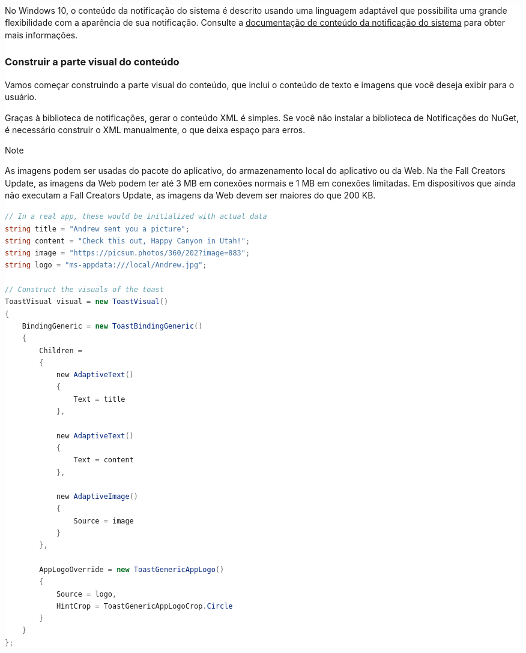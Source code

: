 No Windows 10, o conteúdo da notificação do sistema é descrito usando uma linguagem adaptável que possibilita uma grande flexibilidade com a aparência de sua notificação. Consulte a [documentação de conteúdo da notificação do sistema](adaptive-interactive-toasts.md) para obter mais informações.

### <a name="constructing-the-visual-part-of-the-content"></a>Construir a parte visual do conteúdo

Vamos começar construindo a parte visual do conteúdo, que inclui o conteúdo de texto e imagens que você deseja exibir para o usuário.

Graças à biblioteca de notificações, gerar o conteúdo XML é simples. Se você não instalar a biblioteca de Notificações do NuGet, é necessário construir o XML manualmente, o que deixa espaço para erros.

> [!NOTE]
> As imagens podem ser usadas do pacote do aplicativo, do armazenamento local do aplicativo ou da Web. Na the Fall Creators Update, as imagens da Web podem ter até 3 MB em conexões normais e 1 MB em conexões limitadas. Em dispositivos que ainda não executam a Fall Creators Update, as imagens da Web devem ser maiores do que 200 KB.

```csharp
// In a real app, these would be initialized with actual data
string title = "Andrew sent you a picture";
string content = "Check this out, Happy Canyon in Utah!";
string image = "https://picsum.photos/360/202?image=883";
string logo = "ms-appdata:///local/Andrew.jpg";
 
// Construct the visuals of the toast
ToastVisual visual = new ToastVisual()
{
    BindingGeneric = new ToastBindingGeneric()
    {
        Children =
        {
            new AdaptiveText()
            {
                Text = title
            },
 
            new AdaptiveText()
            {
                Text = content
            },
 
            new AdaptiveImage()
            {
                Source = image
            }
        },
 
        AppLogoOverride = new ToastGenericAppLogo()
        {
            Source = logo,
            HintCrop = ToastGenericAppLogoCrop.Circle
        }
    }
};
```

